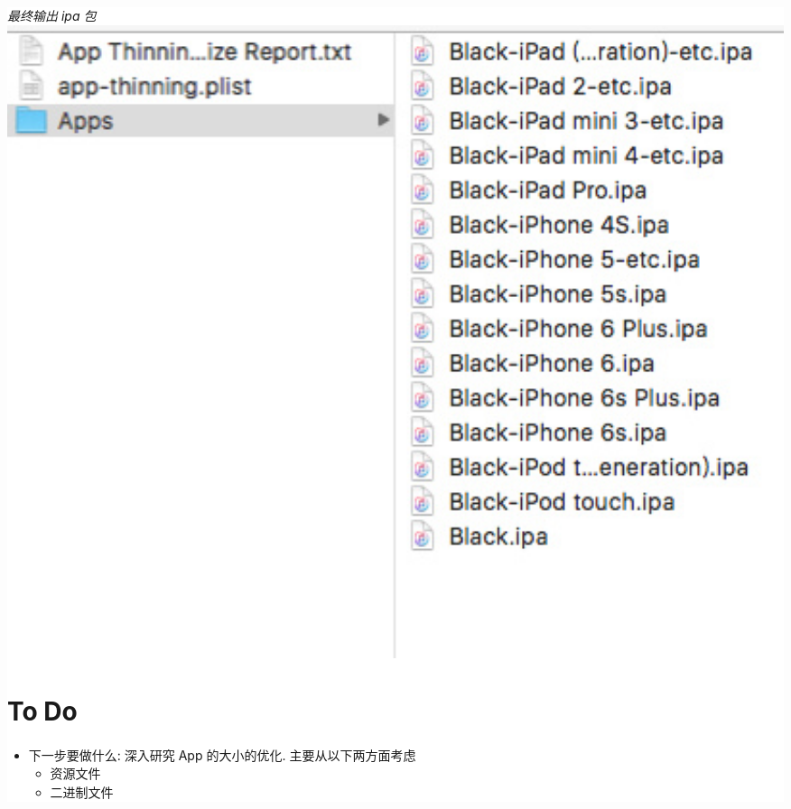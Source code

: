 *最终输出 ipa 包*
<img src="../assets/images/Xcode/bitcode06.jpg" width = 100% align=center />

# To Do

* 下一步要做什么: 深入研究 App 的大小的优化. 主要从以下两方面考虑
    * 资源文件
    * 二进制文件
